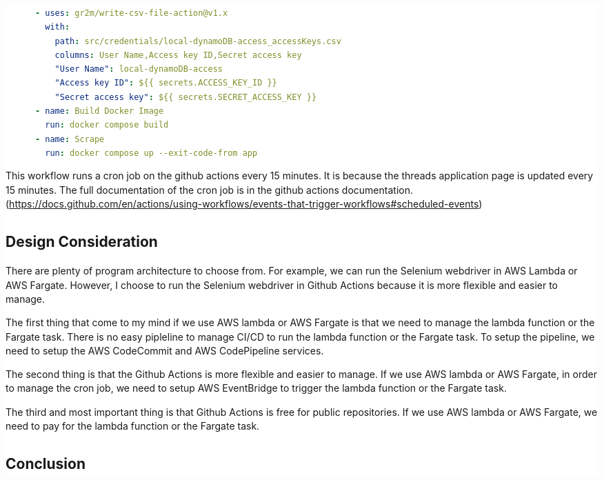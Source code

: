 ```yaml
      - uses: gr2m/write-csv-file-action@v1.x
        with:
          path: src/credentials/local-dynamoDB-access_accessKeys.csv
          columns: User Name,Access key ID,Secret access key
          "User Name": local-dynamoDB-access
          "Access key ID": ${{ secrets.ACCESS_KEY_ID }}
          "Secret access key": ${{ secrets.SECRET_ACCESS_KEY }}
      - name: Build Docker Image
        run: docker compose build
      - name: Scrape
        run: docker compose up --exit-code-from app
```

This workflow runs a cron job on the github actions every 15 minutes. It is because the threads application page is updated every 15 minutes. The full documentation of the cron job is in the github actions documentation. (https://docs.github.com/en/actions/using-workflows/events-that-trigger-workflows#scheduled-events)

## Design Consideration
There are plenty of program architecture to choose from. For example, we can run the Selenium webdriver in AWS Lambda or AWS Fargate. However, I choose to run the Selenium webdriver in Github Actions because it is more flexible and easier to manage.

The first thing that come to my mind if we use AWS lambda or AWS Fargate is that we need to manage the lambda function or the Fargate task. There is no easy pipleline to manage CI/CD to run the lambda function or the Fargate task. To setup the pipeline, we need to setup the AWS CodeCommit and AWS CodePipeline services.

The second thing is that the Github Actions is more flexible and easier to manage. If we use AWS lambda or AWS Fargate, in order to manage the cron job, we need to setup AWS EventBridge to trigger the lambda function or the Fargate task.

The third and most important thing is that Github Actions is free for public repositories. If we use AWS lambda or AWS Fargate, we need to pay for the lambda function or the Fargate task.

## Conclusion
